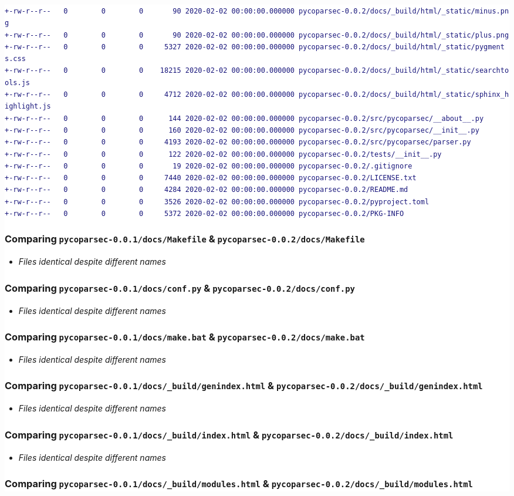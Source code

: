 ```diff
+-rw-r--r--   0        0        0       90 2020-02-02 00:00:00.000000 pycoparsec-0.0.2/docs/_build/html/_static/minus.png
+-rw-r--r--   0        0        0       90 2020-02-02 00:00:00.000000 pycoparsec-0.0.2/docs/_build/html/_static/plus.png
+-rw-r--r--   0        0        0     5327 2020-02-02 00:00:00.000000 pycoparsec-0.0.2/docs/_build/html/_static/pygments.css
+-rw-r--r--   0        0        0    18215 2020-02-02 00:00:00.000000 pycoparsec-0.0.2/docs/_build/html/_static/searchtools.js
+-rw-r--r--   0        0        0     4712 2020-02-02 00:00:00.000000 pycoparsec-0.0.2/docs/_build/html/_static/sphinx_highlight.js
+-rw-r--r--   0        0        0      144 2020-02-02 00:00:00.000000 pycoparsec-0.0.2/src/pycoparsec/__about__.py
+-rw-r--r--   0        0        0      160 2020-02-02 00:00:00.000000 pycoparsec-0.0.2/src/pycoparsec/__init__.py
+-rw-r--r--   0        0        0     4193 2020-02-02 00:00:00.000000 pycoparsec-0.0.2/src/pycoparsec/parser.py
+-rw-r--r--   0        0        0      122 2020-02-02 00:00:00.000000 pycoparsec-0.0.2/tests/__init__.py
+-rw-r--r--   0        0        0       19 2020-02-02 00:00:00.000000 pycoparsec-0.0.2/.gitignore
+-rw-r--r--   0        0        0     7440 2020-02-02 00:00:00.000000 pycoparsec-0.0.2/LICENSE.txt
+-rw-r--r--   0        0        0     4284 2020-02-02 00:00:00.000000 pycoparsec-0.0.2/README.md
+-rw-r--r--   0        0        0     3526 2020-02-02 00:00:00.000000 pycoparsec-0.0.2/pyproject.toml
+-rw-r--r--   0        0        0     5372 2020-02-02 00:00:00.000000 pycoparsec-0.0.2/PKG-INFO
```

### Comparing `pycoparsec-0.0.1/docs/Makefile` & `pycoparsec-0.0.2/docs/Makefile`

 * *Files identical despite different names*

### Comparing `pycoparsec-0.0.1/docs/conf.py` & `pycoparsec-0.0.2/docs/conf.py`

 * *Files identical despite different names*

### Comparing `pycoparsec-0.0.1/docs/make.bat` & `pycoparsec-0.0.2/docs/make.bat`

 * *Files identical despite different names*

### Comparing `pycoparsec-0.0.1/docs/_build/genindex.html` & `pycoparsec-0.0.2/docs/_build/genindex.html`

 * *Files identical despite different names*

### Comparing `pycoparsec-0.0.1/docs/_build/index.html` & `pycoparsec-0.0.2/docs/_build/index.html`

 * *Files identical despite different names*

### Comparing `pycoparsec-0.0.1/docs/_build/modules.html` & `pycoparsec-0.0.2/docs/_build/modules.html`
